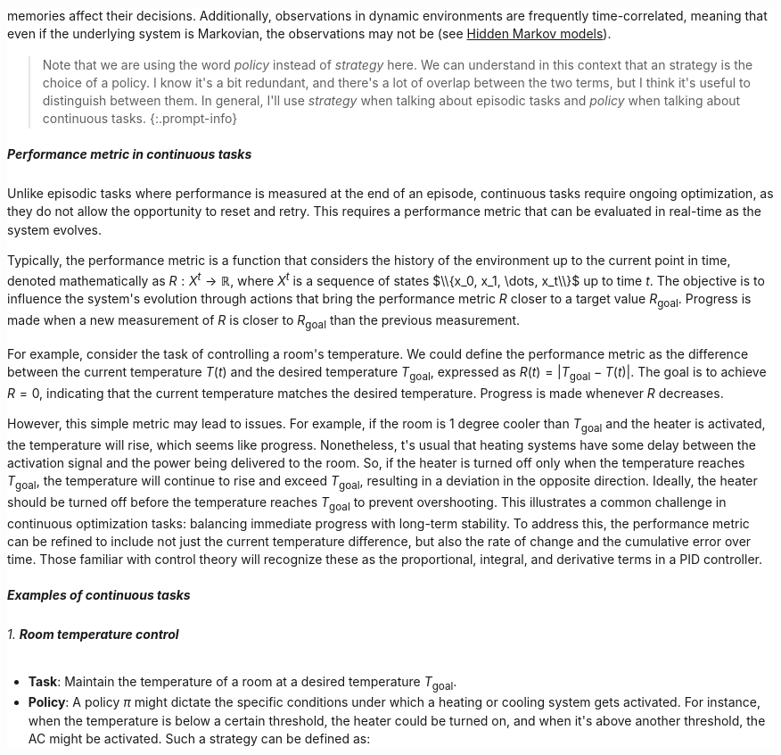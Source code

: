 memories affect their decisions. Additionally, observations in dynamic
environments are frequently time-correlated, meaning that even if the underlying
system is Markovian, the observations may not be (see [Hidden Markov models](https://en.wikipedia.org/wiki/Hidden_Markov_model)).

>Note that we are using the word *policy* instead of *strategy* here. We can understand in this
context that an strategy is the choice of a policy. I know it's a bit redundant,
and there's a lot of overlap between the two terms, but I think it's useful to
distinguish between them. In general, I'll use *strategy* when talking about 
episodic tasks and *policy* when talking about continuous tasks.
{:.prompt-info}

##### Performance metric in continuous tasks

Unlike episodic tasks where performance is measured at the end of an episode, continuous tasks require ongoing optimization, as they do not allow the opportunity to reset and retry. This requires a performance metric that can be evaluated in real-time as the system evolves.

Typically, the performance metric is a function that considers the history of the environment up to the current point in time, denoted mathematically as $R: X^{t} \rightarrow \mathbb{R}$, where $X^{t}$ is a sequence of states $\\{x_0, x_1, \dots, x_t\\}$ up to time $t$. The objective is to influence the system's evolution through actions that bring the performance metric $R$ closer to a target value $R_\text{goal}$. Progress is made when a new measurement of $R$ is closer to $R_\text{goal}$ than the previous measurement.

For example, consider the task of controlling a room's temperature. We could
define the performance metric as the difference between the current temperature
$T(t)$ and the desired temperature $T_\text{goal}$, expressed as $R(t) =
|T_\text{goal} - T(t)|$. The goal is to achieve $R = 0$, indicating that the
current temperature matches the desired temperature. Progress is made whenever
$R$ decreases. 

However, this simple metric may lead to issues. For example, if the room is 1
degree cooler than $T_\text{goal}$ and the heater is activated, the temperature
will rise, which seems like progress. Nonetheless, t's usual that heating
systems have some delay between the activation signal and the power being
delivered to the room. So, if the heater is turned off only when the temperature
reaches $T_\text{goal}$, the temperature will continue to rise and exceed
$T_\text{goal}$, resulting in a deviation in the opposite direction. Ideally,
the heater should be turned off before the temperature reaches $T_\text{goal}$
to prevent overshooting. This illustrates a common challenge in continuous
optimization tasks: balancing immediate progress with long-term stability. To
address this, the performance metric can be refined to include not just the
current temperature difference, but also the rate of change and the cumulative
error over time. Those familiar with control theory will recognize these as the
proportional, integral, and derivative terms in a PID controller.

##### Examples of continuous tasks

###### 1. **Room temperature control**

- **Task**: Maintain the temperature of a room at a desired temperature $T_\text{goal}$.
- **Policy**: A policy $\pi$ might dictate the specific conditions under
  which a heating or cooling system gets activated. For instance, when the
  temperature is below a certain threshold, the heater could be turned on, and
  when it's above another threshold, the AC might be activated. Such a strategy
  can be defined as:
